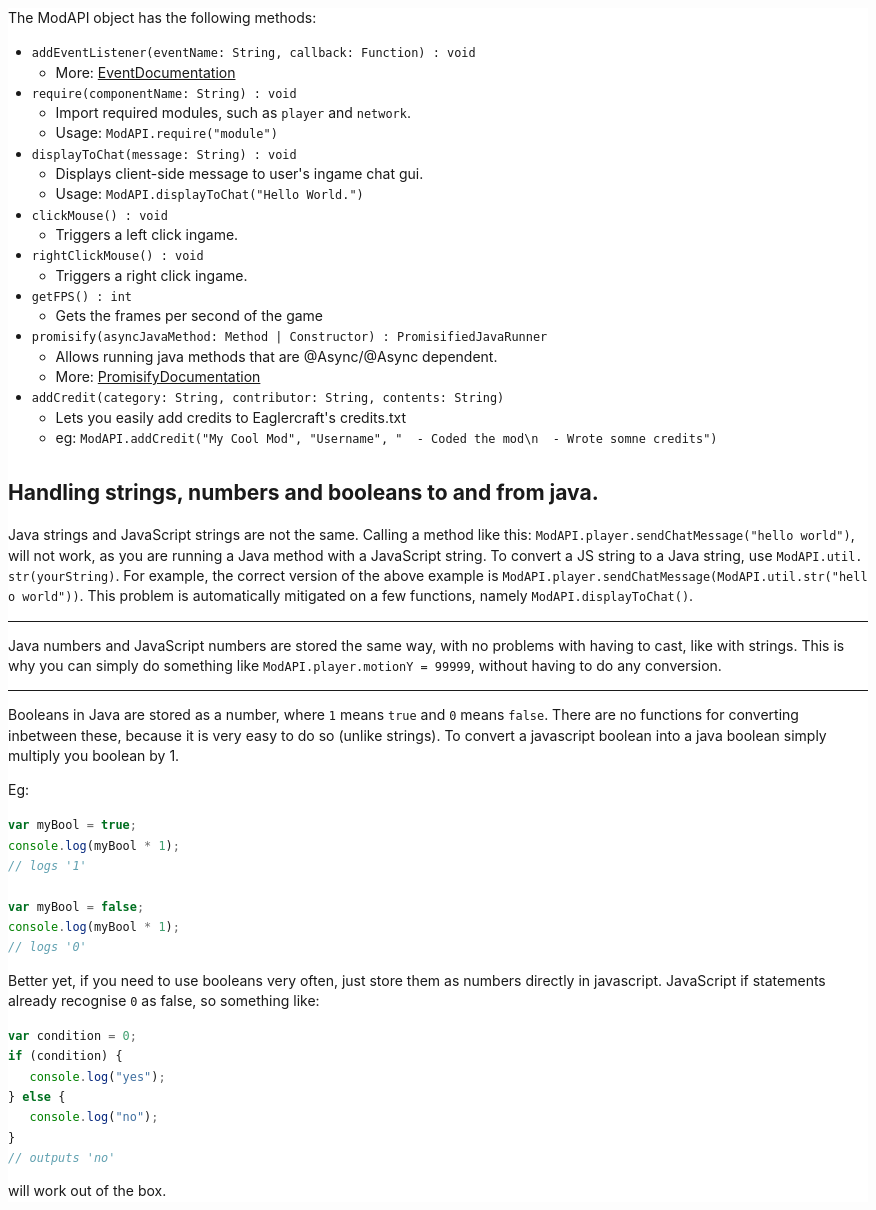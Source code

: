 The ModAPI object has the following methods:
 - `addEventListener(eventName: String, callback: Function) : void`
    - More: [EventDocumentation](events.md)
 - `require(componentName: String) : void`
    - Import required modules, such as `player` and `network`.
    - Usage: `ModAPI.require("module")`
 - `displayToChat(message: String) : void`
    - Displays client-side message to user's ingame chat gui.
    - Usage: `ModAPI.displayToChat("Hello World.")`
 - `clickMouse() : void`
    - Triggers a left click ingame.
 - `rightClickMouse() : void`
    - Triggers a right click ingame.
 - `getFPS() : int`
    - Gets the frames per second of the game
 - `promisify(asyncJavaMethod: Method | Constructor) : PromisifiedJavaRunner`
    - Allows running java methods that are @Async/@Async dependent.
    - More: [PromisifyDocumentation](promisify.md)
 - `addCredit(category: String, contributor: String, contents: String)`
    - Lets you easily add credits to Eaglercraft's credits.txt
    - eg: `ModAPI.addCredit("My Cool Mod", "Username", "  - Coded the mod\n  - Wrote somne credits")`


## Handling strings, numbers and booleans to and from java.
Java strings and JavaScript strings are not the same. Calling a method like this: `ModAPI.player.sendChatMessage("hello world")`, will not work, as you are running a Java method with a JavaScript string. To convert a JS string to a Java string, use `ModAPI.util.str(yourString)`. For example, the correct version of the above example is `ModAPI.player.sendChatMessage(ModAPI.util.str("hello world"))`. This problem is automatically mitigated on a few functions, namely `ModAPI.displayToChat()`.


---
Java numbers and JavaScript numbers are stored the same way, with no problems with having to cast, like with strings. This is why you can simply do something like `ModAPI.player.motionY = 99999`, without having to do any conversion.


---
Booleans in Java are stored as a number, where `1` means `true` and `0` means `false`. There are no functions for converting inbetween these, because it is very easy to do so (unlike strings). To convert a javascript boolean into a java boolean simply multiply you boolean by 1.

Eg:
```javascript
var myBool = true;
console.log(myBool * 1);
// logs '1'

var myBool = false;
console.log(myBool * 1);
// logs '0'
```

Better yet, if you need to use booleans very often, just store them as numbers directly in javascript. JavaScript if statements already recognise `0` as false, so something like:
```javascript
var condition = 0;
if (condition) {
   console.log("yes");
} else {
   console.log("no");
}
// outputs 'no'
```
will work out of the box.
